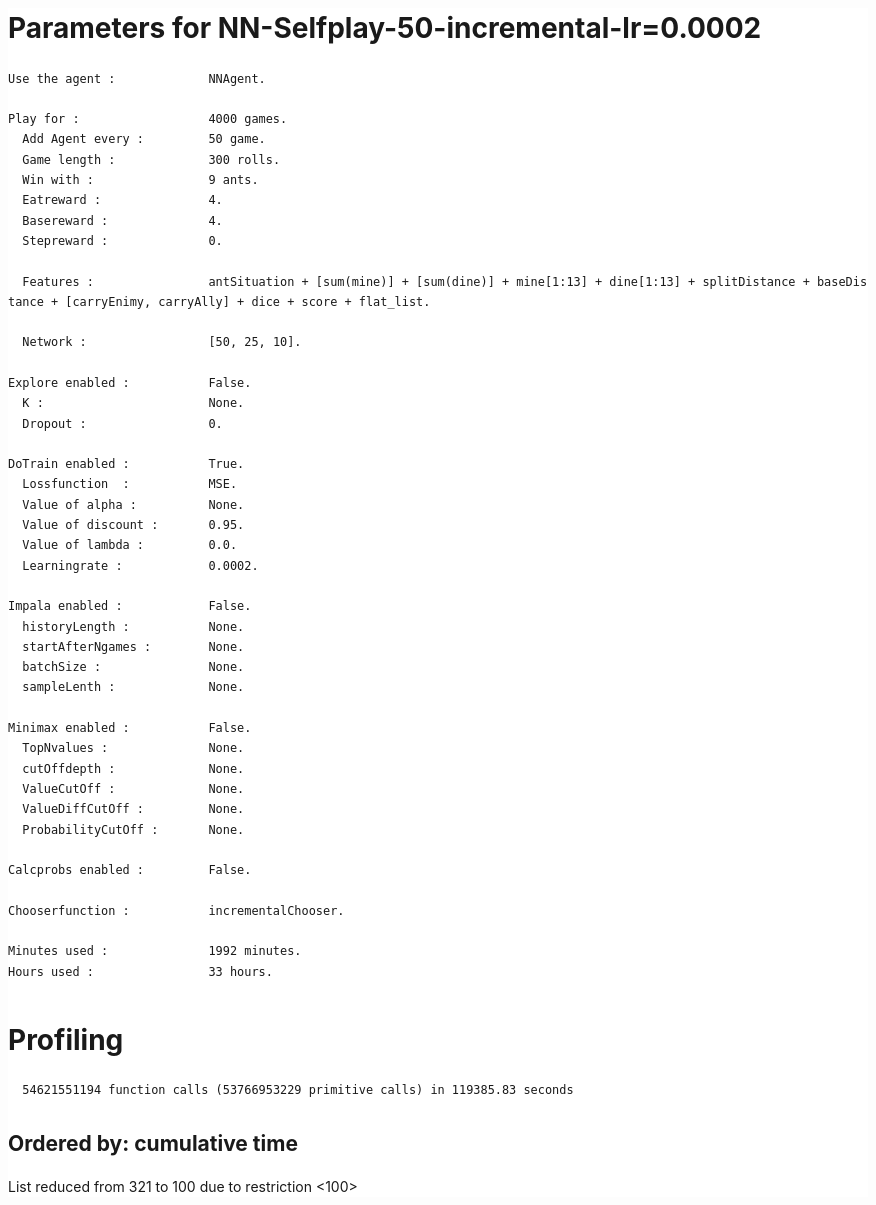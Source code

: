 # Parameters for NN-Selfplay-50-incremental-lr=0.0002

    Use the agent :             NNAgent.

    Play for :                  4000 games.
      Add Agent every :         50 game.
      Game length :             300 rolls.
      Win with :                9 ants.
      Eatreward :               4.
      Basereward :              4.
      Stepreward :              0.

      Features :                antSituation + [sum(mine)] + [sum(dine)] + mine[1:13] + dine[1:13] + splitDistance + baseDistance + [carryEnimy, carryAlly] + dice + score + flat_list.

      Network :                 [50, 25, 10].

    Explore enabled :           False.
      K :                       None.
      Dropout :                 0.

    DoTrain enabled :           True.
      Lossfunction  :           MSE.
      Value of alpha :          None.
      Value of discount :       0.95.
      Value of lambda :         0.0.
      Learningrate :            0.0002.

    Impala enabled :            False.
      historyLength :           None.
      startAfterNgames :        None.
      batchSize :               None.
      sampleLenth :             None.

    Minimax enabled :           False.
      TopNvalues :              None.
      cutOffdepth :             None.
      ValueCutOff :             None.
      ValueDiffCutOff :         None.
      ProbabilityCutOff :       None.

    Calcprobs enabled :         False.

    Chooserfunction :           incrementalChooser.

    Minutes used :              1992 minutes.
    Hours used :                33 hours.

# Profiling


      54621551194 function calls (53766953229 primitive calls) in 119385.83 seconds

##    Ordered by: cumulative time
   List reduced from 321 to 100 due to restriction <100>
